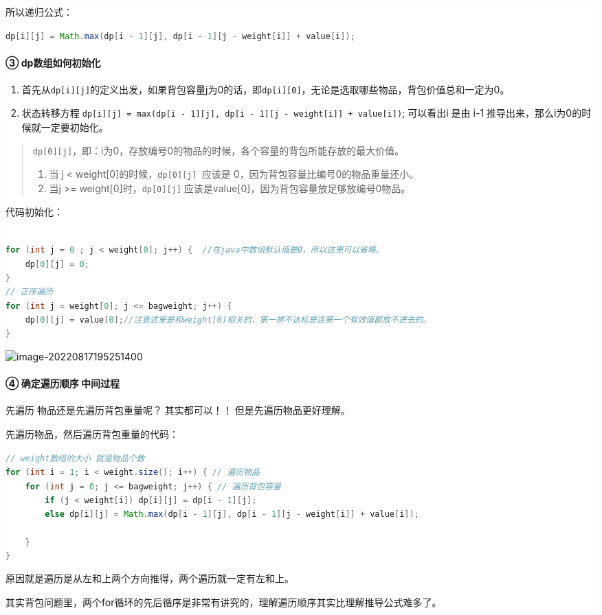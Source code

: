所以递归公式：

```java
dp[i][j] = Math.max(dp[i - 1][j], dp[i - 1][j - weight[i]] + value[i]);
```

#### ③ dp数组如何初始化

1. 首先从`dp[i][j]`的定义出发，如果背包容量j为0的话，即`dp[i][0]`，无论是选取哪些物品，背包价值总和一定为0。

2. 状态转移方程 `dp[i][j] = max(dp[i - 1][j], dp[i - 1][j - weight[i]] + value[i])`; 可以看出i 是由 i-1 推导出来，那么i为0的时候就一定要初始化。

> `dp[0][j]`，即：i为0，存放编号0的物品的时候，各个容量的背包所能存放的最大价值。
>
> 1. 当 j < weight[0]的时候，`dp[0][j] `应该是 0，因为背包容量比编号0的物品重量还小。
> 2. 当j >= weight[0]时，`dp[0][j]` 应该是value[0]，因为背包容量放足够放编号0物品。

代码初始化：

```java

for (int j = 0 ; j < weight[0]; j++) {  //在java中数组默认值是0，所以这里可以省略。
    dp[0][j] = 0;
}
// 正序遍历
for (int j = weight[0]; j <= bagweight; j++) {
    dp[0][j] = value[0];//注意这里是和weight[0]相关的，第一排不达标是连第一个有效值都放不进去的。
}

```

![image-20220817195251400](https://figurebed-ladidol.oss-cn-chengdu.aliyuncs.com/img/image-20220817195251400.png)





#### ④ 确定遍历顺序 中间过程

先遍历 物品还是先遍历背包重量呢？ 其实都可以！！ 但是先遍历物品更好理解。

先遍历物品，然后遍历背包重量的代码：

```java
// weight数组的大小 就是物品个数
for (int i = 1; i < weight.size(); i++) { // 遍历物品
    for (int j = 0; j <= bagweight; j++) { // 遍历背包容量
        if (j < weight[i]) dp[i][j] = dp[i - 1][j];
        else dp[i][j] = Math.max(dp[i - 1][j], dp[i - 1][j - weight[i]] + value[i]);

    }
}
```



原因就是遍历是从左和上两个方向推得，两个遍历就一定有左和上。

其实背包问题里，两个for循环的先后循序是非常有讲究的，理解遍历顺序其实比理解推导公式难多了。
